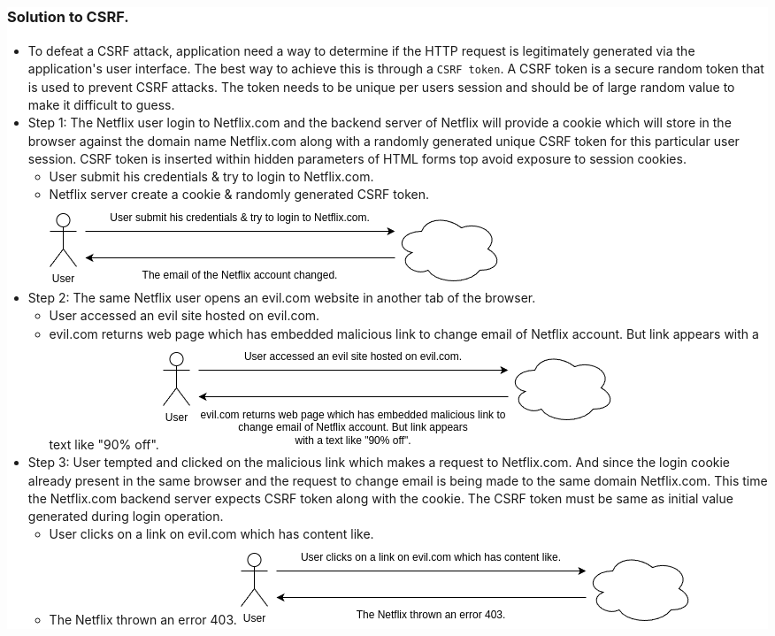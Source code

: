 ### Solution to CSRF.

* To defeat a CSRF attack, application need a way to determine if the HTTP request is legitimately generated via the
application's user interface. The best way to achieve this is through a `CSRF token`. A CSRF token is a secure random 
token that is used to prevent CSRF attacks. The token needs to be unique per users session and should be of large random
value to make it difficult to guess.
* Step 1: The Netflix user login to Netflix.com and the backend server of Netflix will provide a cookie which will store in
the browser against the domain name Netflix.com along with a randomly generated unique CSRF token for this particular
user session. CSRF token is inserted within hidden parameters of HTML forms top avoid exposure to session cookies.
  * User submit his credentials & try to login to Netflix.com.
  * Netflix server create a cookie & randomly generated CSRF token.
  ![CSRF.](images/csrf-4.png "CSRF.")
* Step 2: The same Netflix user opens an evil.com website in another tab of the browser.
  * User accessed an evil site hosted on evil.com.
  * evil.com returns web page which has embedded malicious link to change email of Netflix account. But link appears
  with a text like "90% off".
  ![CSRF.](images/csrf-5.png "CSRF.")
* Step 3: User tempted and clicked on the malicious link which makes a request to Netflix.com. And since the login cookie
already present in the same browser and the request to change email is being made to the same domain Netflix.com. This time
the Netflix.com backend server expects CSRF token along with the cookie. The CSRF token must be same as initial value
generated during login operation.
  * User clicks on a link on evil.com which has content like.
  * The Netflix thrown an error 403.
  ![CSRF.](images/csrf-6.png "CSRF.")
